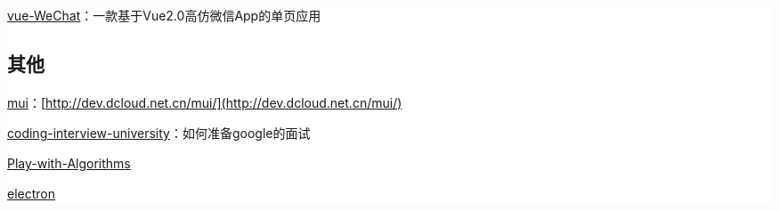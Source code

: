 [vue-WeChat](https://github.com/zhaohaodang/vue-WeChat)：一款基于Vue2.0高仿微信App的单页应用

## 其他
[mui](最接近原生APP体验的高性能框架)：[http://dev.dcloud.net.cn/mui/](http://dev.dcloud.net.cn/mui/)

[coding-interview-university](https://github.com/jwasham/coding-interview-university)：如何准备google的面试

[Play-with-Algorithms](https://github.com/liuyubobobo/Play-with-Algorithms)

[electron](https://github.com/electron/electron)
